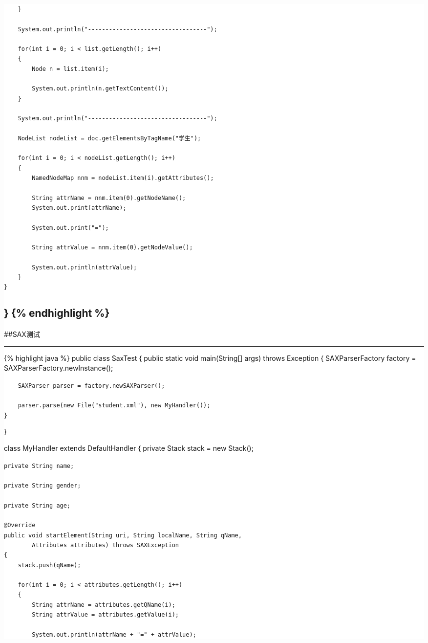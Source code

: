 		}
		
		System.out.println("----------------------------------");
		
		for(int i = 0; i < list.getLength(); i++)
		{
			Node n = list.item(i);
			
			System.out.println(n.getTextContent());
		}
		
		System.out.println("----------------------------------");
		
		NodeList nodeList = doc.getElementsByTagName("学生");
		
		for(int i = 0; i < nodeList.getLength(); i++)
		{
			NamedNodeMap nnm = nodeList.item(i).getAttributes();
			
			String attrName = nnm.item(0).getNodeName();
			System.out.print(attrName);
			
			System.out.print("=");
			
			String attrValue = nnm.item(0).getNodeValue();
			
			System.out.println(attrValue);
		}
	}
}
{% endhighlight %}
------------

##SAX测试

--------------


 {% highlight java %}
public class SaxTest
{
	public static void main(String[] args) throws Exception
	{
		SAXParserFactory factory = SAXParserFactory.newInstance();
		
		SAXParser parser = factory.newSAXParser();
		
		parser.parse(new File("student.xml"), new MyHandler());
	}
}

class MyHandler extends DefaultHandler
{
	private Stack<String> stack = new Stack<String>();
	
	private String name;
	
	private String gender;
	
	private String age;
	
	@Override
	public void startElement(String uri, String localName, String qName,
			Attributes attributes) throws SAXException
	{
		stack.push(qName);
		
		for(int i = 0; i < attributes.getLength(); i++)
		{
			String attrName = attributes.getQName(i);
			String attrValue = attributes.getValue(i);
			
			System.out.println(attrName + "=" + attrValue);